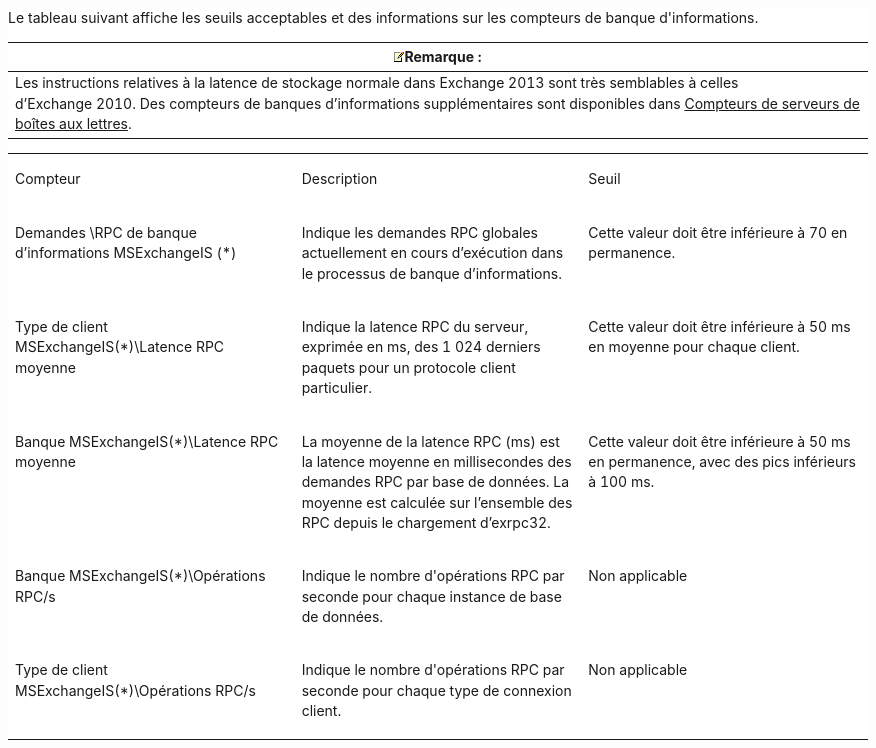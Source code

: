 Le tableau suivant affiche les seuils acceptables et des informations sur les compteurs de banque d'informations.

<table>
<thead>
<tr class="header">
<th><img src="images/JJ159664.note(EXCHG.150).gif" title="Remarque" alt="Remarque" />Remarque :</th>
</tr>
</thead>
<tbody>
<tr class="odd">
<td>Les instructions relatives à la latence de stockage normale dans Exchange 2013 sont très semblables à celles d’Exchange 2010. Des compteurs de banques d’informations supplémentaires sont disponibles dans <a href="https://go.microsoft.com/fwlink/p/?linkid=525622">Compteurs de serveurs de boîtes aux lettres</a>.</td>
</tr>
</tbody>
</table>



<table>
<colgroup>
<col style="width: 33%" />
<col style="width: 33%" />
<col style="width: 33%" />
</colgroup>
<tbody>
<tr class="odd">
<td><p>Compteur</p></td>
<td><p>Description</p></td>
<td><p>Seuil</p></td>
</tr>
<tr class="even">
<td><p>Demandes \RPC de banque d’informations MSExchangeIS (*)</p></td>
<td><p>Indique les demandes RPC globales actuellement en cours d’exécution dans le processus de banque d’informations.</p></td>
<td><p>Cette valeur doit être inférieure à 70 en permanence.</p></td>
</tr>
<tr class="odd">
<td><p>Type de client MSExchangeIS(*)\Latence RPC moyenne</p></td>
<td><p>Indique la latence RPC du serveur, exprimée en ms, des 1 024 derniers paquets pour un protocole client particulier.</p></td>
<td><p>Cette valeur doit être inférieure à 50 ms en moyenne pour chaque client.</p></td>
</tr>
<tr class="even">
<td><p>Banque MSExchangeIS(*)\Latence RPC moyenne</p></td>
<td><p>La moyenne de la latence RPC (ms) est la latence moyenne en millisecondes des demandes RPC par base de données. La moyenne est calculée sur l’ensemble des RPC depuis le chargement d’exrpc32.</p></td>
<td><p>Cette valeur doit être inférieure à 50 ms en permanence, avec des pics inférieurs à 100 ms.</p></td>
</tr>
<tr class="odd">
<td><p>Banque MSExchangeIS(*)\Opérations RPC/s</p></td>
<td><p>Indique le nombre d'opérations RPC par seconde pour chaque instance de base de données.</p></td>
<td><p>Non applicable</p></td>
</tr>
<tr class="even">
<td><p>Type de client MSExchangeIS(*)\Opérations RPC/s</p></td>
<td><p>Indique le nombre d'opérations RPC par seconde pour chaque type de connexion client.</p></td>
<td><p>Non applicable</p></td>